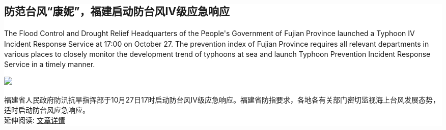 ## 防范台风“康妮”，福建启动防台风Ⅳ级应急响应   
The Flood Control and Drought Relief Headquarters of the People's Government of Fujian Province launched a Typhoon IV Incident Response Service at 17:00 on October 27. The prevention index of Fujian Province requires all relevant departments in various places to closely monitor the development trend of typhoons at sea and launch Typhoon Prevention Incident Response Service in a timely manner.   

<img src="https://p4.img.cctvpic.com/photoworkspace/2024/10/27/2024102719074264936.jpg" />   

福建省人民政府防汛抗旱指挥部于10月27日17时启动防台风Ⅳ级应急响应。福建省防指要求，各地各有关部门密切监视海上台风发展态势，适时启动防台风应急响应。   
延伸阅读: [文章详情](https://news.cctv.com/2024/10/27/ARTIDTe52kzJag79MU9Xm7dK241027.shtml)   

<qrcode title="防范台风“康妮”，福建启动防台风Ⅳ级应急响应" image="https://p4.img.cctvpic.com/photoworkspace/2024/10/27/2024102719074264936.jpg" />   

